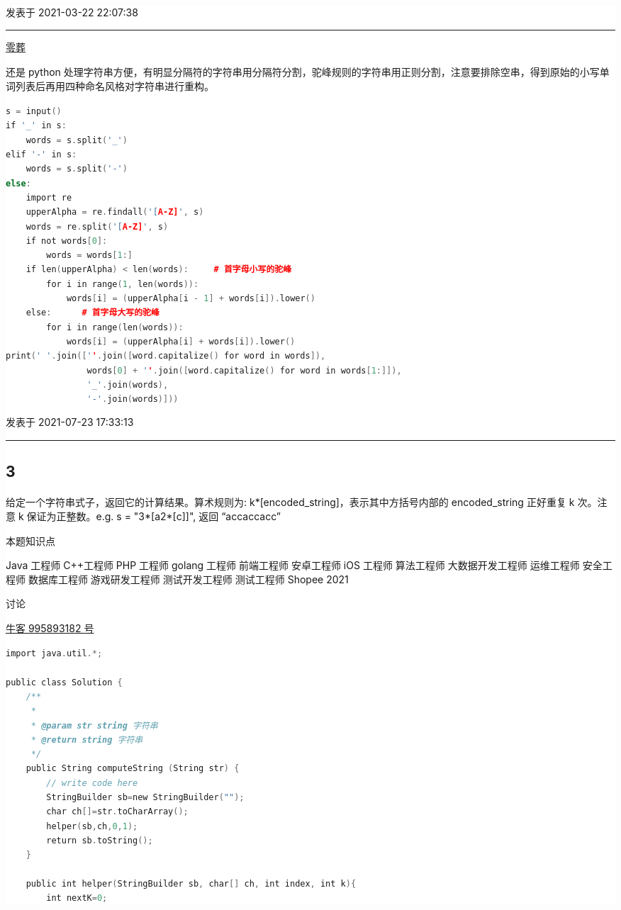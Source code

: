 发表于 2021-03-22 22:07:38

* * *

[零葬](https://www.nowcoder.com/profile/75718849)

还是 python 处理字符串方便，有明显分隔符的字符串用分隔符分割，驼峰规则的字符串用正则分割，注意要排除空串，得到原始的小写单词列表后再用四种命名风格对字符串进行重构。

```cpp
s = input()
if '_' in s:
    words = s.split('_')
elif '-' in s:
    words = s.split('-')
else:
    import re
    upperAlpha = re.findall('[A-Z]', s)
    words = re.split('[A-Z]', s)
    if not words[0]:
        words = words[1:]
    if len(upperAlpha) < len(words):     # 首字母小写的驼峰
        for i in range(1, len(words)):
            words[i] = (upperAlpha[i - 1] + words[i]).lower()
    else:      # 首字母大写的驼峰
        for i in range(len(words)):
            words[i] = (upperAlpha[i] + words[i]).lower()
print(' '.join([''.join([word.capitalize() for word in words]), 
                words[0] + ''.join([word.capitalize() for word in words[1:]]),
                '_'.join(words),
                '-'.join(words)]))
```

发表于 2021-07-23 17:33:13

* * *

## 3

给定一个字符串式子，返回它的计算结果。算术规则为: k*[encoded_string]，表示其中方括号内部的 encoded_string 正好重复 k 次。注意 k 保证为正整数。e.g. s = "3*[a2*[c]]", 返回 “accaccacc”

本题知识点

Java 工程师 C++工程师 PHP 工程师 golang 工程师 前端工程师 安卓工程师 iOS 工程师 算法工程师 大数据开发工程师 运维工程师 安全工程师 数据库工程师 游戏研发工程师 测试开发工程师 测试工程师 Shopee 2021

讨论

[牛客 995893182 号](https://www.nowcoder.com/profile/995893182)

```cpp
import java.util.*;

public class Solution {
    /**
     * 
     * @param str string 字符串 
     * @return string 字符串
     */
    public String computeString (String str) {
        // write code here
        StringBuilder sb=new StringBuilder("");
        char ch[]=str.toCharArray();
        helper(sb,ch,0,1);
        return sb.toString();
    }

    public int helper(StringBuilder sb, char[] ch, int index, int k){
        int nextK=0;
```